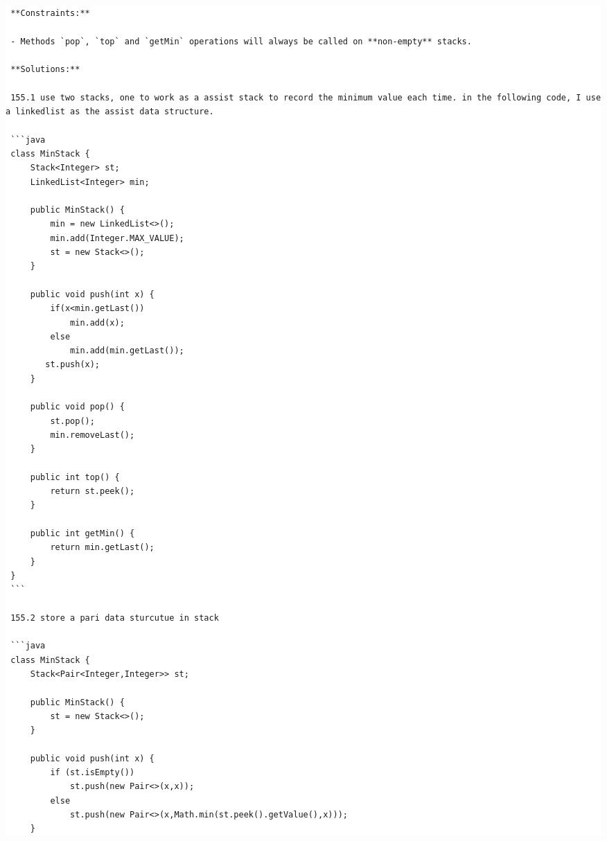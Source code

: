      **Constraints:**

     - Methods `pop`, `top` and `getMin` operations will always be called on **non-empty** stacks.

     **Solutions:**

     155.1 use two stacks, one to work as a assist stack to record the minimum value each time. in the following code, I use a linkedlist as the assist data structure.

     ```java
     class MinStack {
         Stack<Integer> st;
         LinkedList<Integer> min;
       
         public MinStack() {
             min = new LinkedList<>();
             min.add(Integer.MAX_VALUE);
             st = new Stack<>();
         }
         
         public void push(int x) {
             if(x<min.getLast())
                 min.add(x);
             else
                 min.add(min.getLast());
           	st.push(x);
         }
         
         public void pop() {
             st.pop();
             min.removeLast();
         }
         
         public int top() {
             return st.peek();
         }
         
         public int getMin() {
             return min.getLast();
         }
     }
     ```

     155.2 store a pari data sturcutue in stack

     ```java
     class MinStack {
         Stack<Pair<Integer,Integer>> st;
     
         public MinStack() {
             st = new Stack<>();
         }
     
         public void push(int x) {
             if (st.isEmpty())
                 st.push(new Pair<>(x,x));
             else 
                 st.push(new Pair<>(x,Math.min(st.peek().getValue(),x)));
         }
     